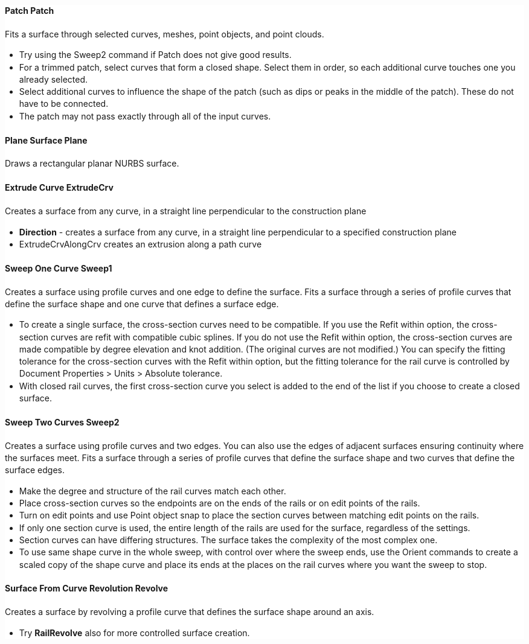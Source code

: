 #### Patch **Patch**
Fits a surface through selected curves, meshes, point objects, and point clouds.
* Try using the Sweep2 command if Patch does not give good results.
* For a trimmed patch, select curves that form a closed shape. Select them in order, so each additional curve touches one you already selected.
* Select additional curves to influence the shape of the patch (such as dips or peaks in the middle of the patch). These do not have to be connected.
* The patch may not pass exactly through all of the input curves.

#### Plane Surface **Plane**
Draws a rectangular planar NURBS surface.

#### Extrude Curve **ExtrudeCrv**
Creates a surface from any curve, in a straight line perpendicular to the construction plane
* **Direction** - creates a surface from any curve, in a straight line perpendicular to a specified construction plane
* ExtrudeCrvAlongCrv creates an extrusion along a path curve

#### Sweep One Curve **Sweep1**
Creates a surface using profile curves and one edge to define the surface. Fits a surface through a series of profile curves that define the surface shape and one curve that defines a surface edge.
* To create a single surface, the cross-section curves need to be compatible. If you use the Refit within option, the cross-section curves are refit with compatible cubic splines. If you do not use the Refit within option, the cross-section curves are made compatible by degree elevation and knot addition. (The original curves are not modified.) You can specify the fitting tolerance for the cross-section curves with the Refit within option, but the fitting tolerance for the rail curve is controlled by Document Properties > Units > Absolute tolerance.
* With closed rail curves, the first cross-section curve you select is added to the end of the list if you choose to create a closed surface.

#### Sweep Two Curves **Sweep2**
Creates a surface using profile curves and two edges. You can also use the edges of adjacent surfaces ensuring continuity where the surfaces meet. Fits a surface through a series of profile curves that define the surface shape and two curves that define the surface edges.
* Make the degree and structure of the rail curves match each other.
* Place cross-section curves so the endpoints are on the ends of the rails or on edit points of the rails.
* Turn on edit points and use Point object snap to place the section curves between matching edit points on the rails.
* If only one section curve is used, the entire length of the rails are used for the surface, regardless of the settings.
* Section curves can have differing structures. The surface takes the complexity of the most complex one.
* To use same shape curve in the whole sweep, with control over where the sweep ends, use the Orient commands to create a scaled copy of the shape curve and place its ends at the places on the rail curves where you want the sweep to stop.

#### Surface From Curve Revolution **Revolve**
Creates a surface by revolving a profile curve that defines the surface shape around an axis.
* Try **RailRevolve**
also for more controlled surface creation.
